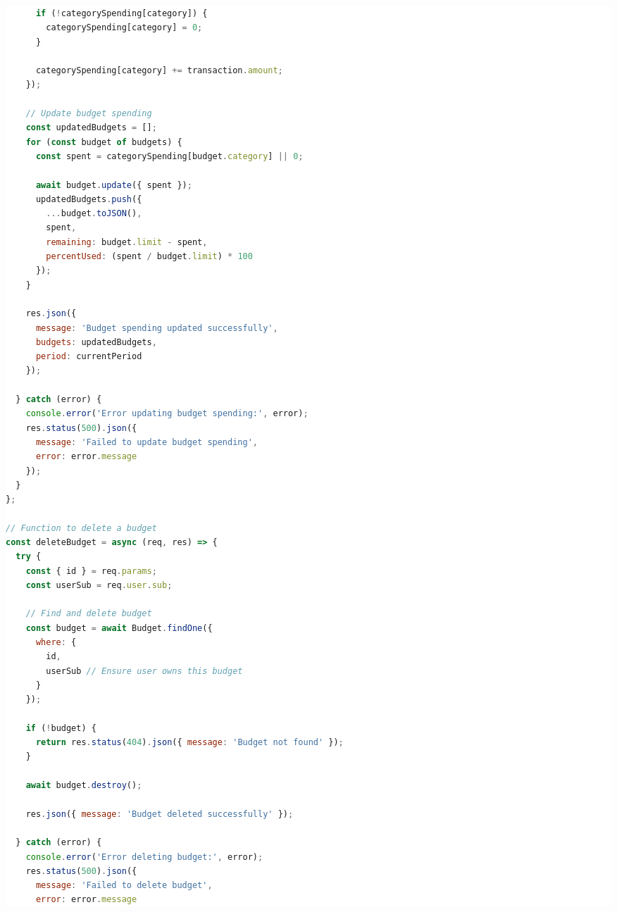 ```javascript
      if (!categorySpending[category]) {
        categorySpending[category] = 0;
      }
      
      categorySpending[category] += transaction.amount;
    });
    
    // Update budget spending
    const updatedBudgets = [];
    for (const budget of budgets) {
      const spent = categorySpending[budget.category] || 0;
      
      await budget.update({ spent });
      updatedBudgets.push({
        ...budget.toJSON(),
        spent,
        remaining: budget.limit - spent,
        percentUsed: (spent / budget.limit) * 100
      });
    }
    
    res.json({
      message: 'Budget spending updated successfully',
      budgets: updatedBudgets,
      period: currentPeriod
    });
    
  } catch (error) {
    console.error('Error updating budget spending:', error);
    res.status(500).json({ 
      message: 'Failed to update budget spending', 
      error: error.message 
    });
  }
};

// Function to delete a budget
const deleteBudget = async (req, res) => {
  try {
    const { id } = req.params;
    const userSub = req.user.sub;
    
    // Find and delete budget
    const budget = await Budget.findOne({
      where: {
        id,
        userSub // Ensure user owns this budget
      }
    });
    
    if (!budget) {
      return res.status(404).json({ message: 'Budget not found' });
    }
    
    await budget.destroy();
    
    res.json({ message: 'Budget deleted successfully' });
    
  } catch (error) {
    console.error('Error deleting budget:', error);
    res.status(500).json({ 
      message: 'Failed to delete budget', 
      error: error.message 
```